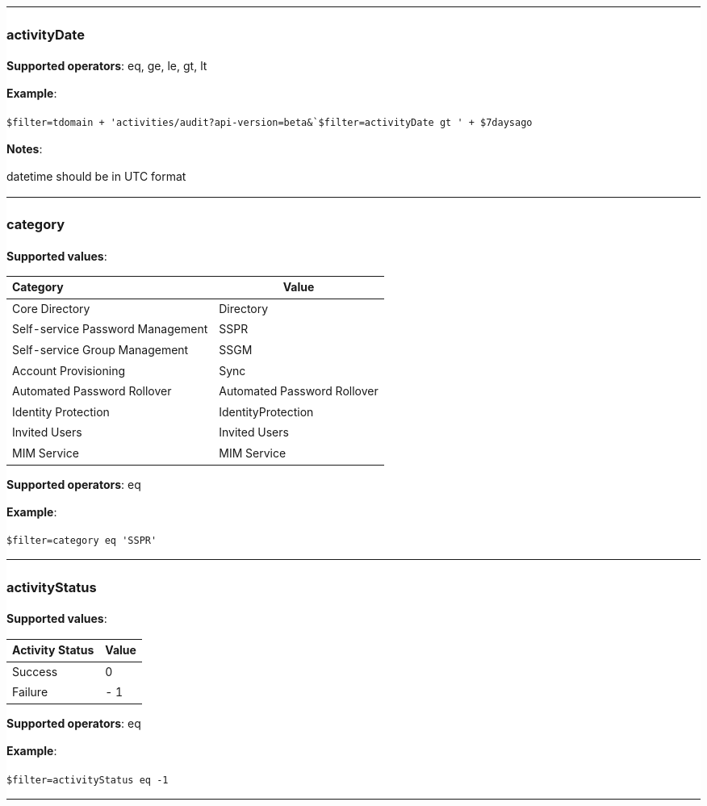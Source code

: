 - - -
### activityDate
**Supported operators**: eq, ge, le, gt, lt

**Example**:

    $filter=tdomain + 'activities/audit?api-version=beta&`$filter=activityDate gt ' + $7daysago    

**Notes**:

datetime should be in UTC format

- - -
### category

**Supported values**:

| Category                         | Value     |
| :--                              | ---       |
| Core Directory                   | Directory |
| Self-service Password Management | SSPR      |
| Self-service Group Management    | SSGM      |
| Account Provisioning             | Sync      |
| Automated Password Rollover      | Automated Password Rollover |
| Identity Protection              | IdentityProtection |
| Invited Users                    | Invited Users |
| MIM Service                      | MIM Service |



**Supported operators**: eq

**Example**:

    $filter=category eq 'SSPR'
- - -
### activityStatus

**Supported values**:

| Activity Status | Value |
| :--             | ---   |
| Success         | 0     |
| Failure         | - 1   |

**Supported operators**: eq

**Example**:

    $filter=activityStatus eq -1    

---